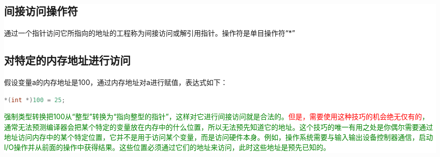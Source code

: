 ## 间接访问操作符

通过一个指针访问它所指向的地址的工程称为间接访问或解引用指针。操作符是单目操作符“*”

## 对特定的内存地址进行访问

假设变量a的内存地址是100，通过内存地址对a进行赋值，表达式如下：

```c
*(int *)100 = 25;
```

<span style="color: green">强制类型转换把100从“整型”转换为“指向整型的指针”，这样对它进行间接访问就是合法的。<span style="color: red">但是，需要使用这种技巧的机会绝无仅有的</span>，通常无法预测编译器会把某个特定的变量放在内存中的什么位置，所以无法预先知道它的地址。这个技巧的唯一有用之处是你偶尔需要通过地址访问内存中的某个特定位置，它并不是用于访问某个变量，而是访问硬件本身。例如，操作系统需要与输入输出设备控制器通信，启动I/O操作并从前面的操作中获得结果。这些位置必须通过它们的地址来访问，此时这些地址是预先已知的。</span>